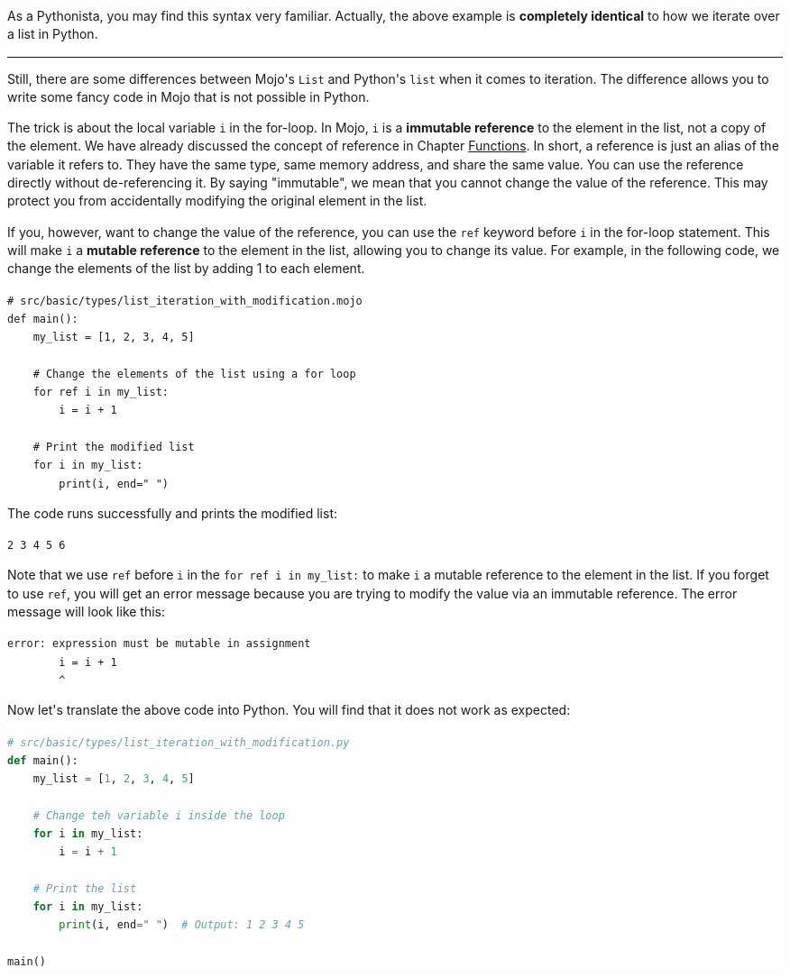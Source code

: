 </td></tr></table>

As a Pythonista, you may find this syntax very familiar. Actually, the above example is **completely identical** to how we iterate over a list in Python.

---

Still, there are some differences between Mojo's `List` and Python's `list` when it comes to iteration. The difference allows you to write some fancy code in Mojo that is not possible in Python.

The trick is about the local variable `i` in the for-loop. In Mojo, `i` is a **immutable reference** to the element in the list, not a copy of the element. We have already discussed the concept of reference in Chapter [Functions](../basic/functions). In short, a reference is just an alias of the variable it refers to. They have the same type, same memory address, and share the same value. You can use the reference directly without de-referencing it. By saying "immutable", we mean that you cannot change the value of the reference. This may protect you from accidentally modifying the original element in the list.

If you, however, want to change the value of the reference, you can use the `ref` keyword before `i` in the for-loop statement. This will make `i` a **mutable reference** to the element in the list, allowing you to change its value. For example, in the following code, we change the elements of the list by adding 1 to each element.

```mojo
# src/basic/types/list_iteration_with_modification.mojo
def main():
    my_list = [1, 2, 3, 4, 5]

    # Change the elements of the list using a for loop
    for ref i in my_list:
        i = i + 1

    # Print the modified list
    for i in my_list:
        print(i, end=" ")
```

The code runs successfully and prints the modified list:

```console
2 3 4 5 6
```

Note that we use `ref` before `i` in the `for ref i in my_list:` to make `i` a mutable reference to the element in the list. If you forget to use `ref`, you will get an error message because you are trying to modify the value via an immutable reference. The error message will look like this:

```console
error: expression must be mutable in assignment
        i = i + 1
        ^
```

Now let's translate the above code into Python. You will find that it does not work as expected:

```python
# src/basic/types/list_iteration_with_modification.py
def main():
    my_list = [1, 2, 3, 4, 5]

    # Change teh variable i inside the loop
    for i in my_list:
        i = i + 1

    # Print the list
    for i in my_list:
        print(i, end=" ")  # Output: 1 2 3 4 5

main()
```
